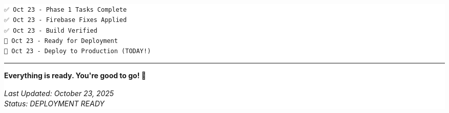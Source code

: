 ```
✅ Oct 23 - Phase 1 Tasks Complete
✅ Oct 23 - Firebase Fixes Applied  
✅ Oct 23 - Build Verified
🚀 Oct 23 - Ready for Deployment
📅 Oct 23 - Deploy to Production (TODAY!)
```

---

**Everything is ready. You're good to go! 🚀**

*Last Updated: October 23, 2025*  
*Status: DEPLOYMENT READY*
